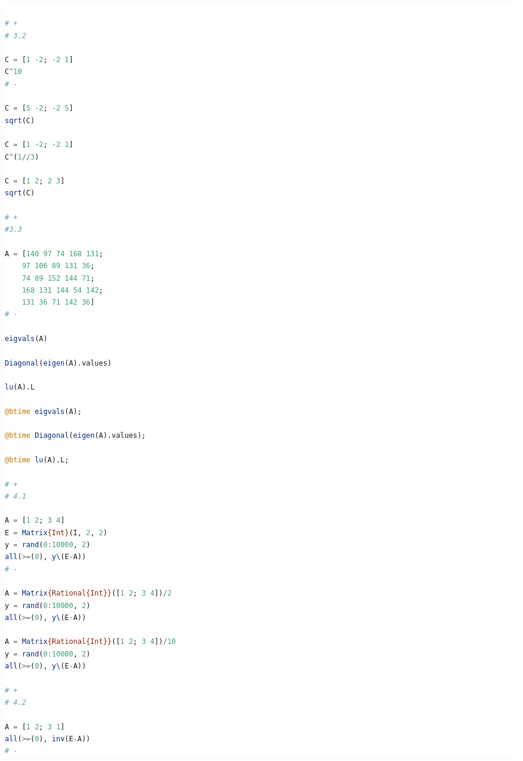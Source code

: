 ```julia

# +
# 3.2

C = [1 -2; -2 1]
C^10
# -

C = [5 -2; -2 5]
sqrt(C)

C = [1 -2; -2 1]
C^(1//3)

C = [1 2; 2 3]
sqrt(C)

# +
#3.3

A = [140 97 74 168 131;
    97 106 89 131 36;
    74 89 152 144 71;
    168 131 144 54 142;
    131 36 71 142 36]
# -

eigvals(A)

Diagonal(eigen(A).values)

lu(A).L

@btime eigvals(A);

@btime Diagonal(eigen(A).values);

@btime lu(A).L;

# +
# 4.1

A = [1 2; 3 4]
E = Matrix{Int}(I, 2, 2)
y = rand(0:10000, 2)
all(>=(0), y\(E-A))
# -

A = Matrix{Rational{Int}}([1 2; 3 4])/2
y = rand(0:10000, 2)
all(>=(0), y\(E-A))

A = Matrix{Rational{Int}}([1 2; 3 4])/10
y = rand(0:10000, 2)
all(>=(0), y\(E-A))

# +
# 4.2

A = [1 2; 3 1]
all(>=(0), inv(E-A))
# -

```